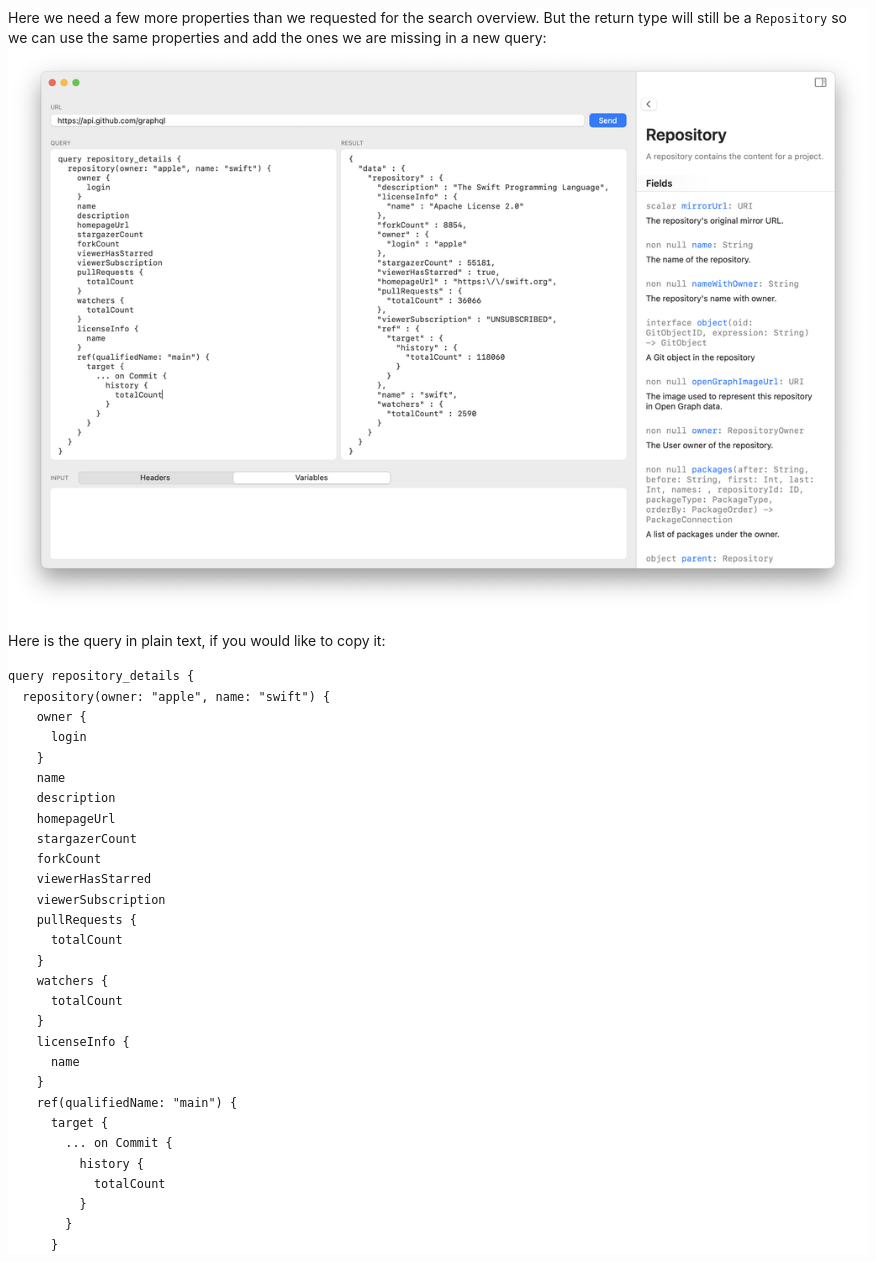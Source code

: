 Here we need a few more properties than we requested for the search overview. But the return type will still be a `Repository` so we can use the same properties and add the ones we are missing in a new query:
![Graphman with repository details query and results](./assets/images/Graphman/Repo-Details-Graphman.png)  

Here is the query in plain text, if you would like to copy it:
```
query repository_details { 
  repository(owner: "apple", name: "swift") { 
	owner { 
	  login
	}
	name
	description
	homepageUrl
	stargazerCount
	forkCount
	viewerHasStarred
	viewerSubscription
	pullRequests { 
	  totalCount
	}
	watchers { 
	  totalCount
	}
	licenseInfo { 
	  name
	}
	ref(qualifiedName: "main") { 
	  target { 
		... on Commit { 
		  history { 
			totalCount
		  }
		}
	  }
```